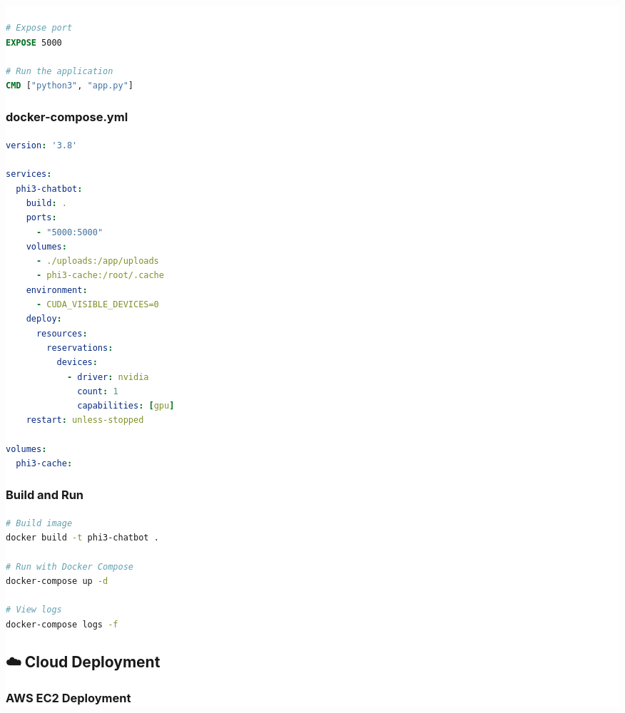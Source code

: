 ```dockerfile

# Expose port
EXPOSE 5000

# Run the application
CMD ["python3", "app.py"]
```

### docker-compose.yml
```yaml
version: '3.8'

services:
  phi3-chatbot:
    build: .
    ports:
      - "5000:5000"
    volumes:
      - ./uploads:/app/uploads
      - phi3-cache:/root/.cache
    environment:
      - CUDA_VISIBLE_DEVICES=0
    deploy:
      resources:
        reservations:
          devices:
            - driver: nvidia
              count: 1
              capabilities: [gpu]
    restart: unless-stopped

volumes:
  phi3-cache:
```

### Build and Run
```bash
# Build image
docker build -t phi3-chatbot .

# Run with Docker Compose
docker-compose up -d

# View logs
docker-compose logs -f
```

## ☁️ Cloud Deployment

### AWS EC2 Deployment
